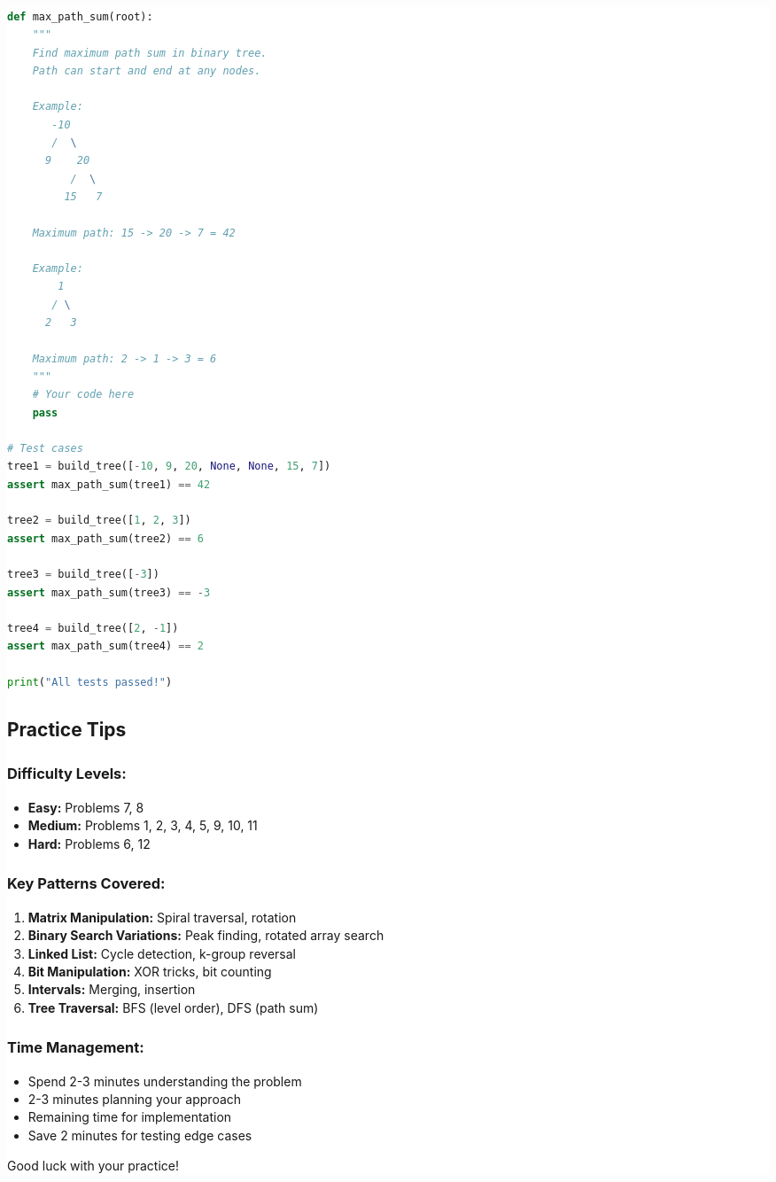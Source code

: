 ```python
def max_path_sum(root):
    """
    Find maximum path sum in binary tree.
    Path can start and end at any nodes.
    
    Example:
       -10
       /  \
      9    20
          /  \
         15   7
    
    Maximum path: 15 -> 20 -> 7 = 42
    
    Example:
        1
       / \
      2   3
    
    Maximum path: 2 -> 1 -> 3 = 6
    """
    # Your code here
    pass

# Test cases
tree1 = build_tree([-10, 9, 20, None, None, 15, 7])
assert max_path_sum(tree1) == 42

tree2 = build_tree([1, 2, 3])
assert max_path_sum(tree2) == 6

tree3 = build_tree([-3])
assert max_path_sum(tree3) == -3

tree4 = build_tree([2, -1])
assert max_path_sum(tree4) == 2

print("All tests passed!")
```

## Practice Tips

### Difficulty Levels:
- **Easy:** Problems 7, 8
- **Medium:** Problems 1, 2, 3, 4, 5, 9, 10, 11
- **Hard:** Problems 6, 12

### Key Patterns Covered:
1. **Matrix Manipulation:** Spiral traversal, rotation
2. **Binary Search Variations:** Peak finding, rotated array search
3. **Linked List:** Cycle detection, k-group reversal
4. **Bit Manipulation:** XOR tricks, bit counting
5. **Intervals:** Merging, insertion
6. **Tree Traversal:** BFS (level order), DFS (path sum)

### Time Management:
- Spend 2-3 minutes understanding the problem
- 2-3 minutes planning your approach
- Remaining time for implementation
- Save 2 minutes for testing edge cases

Good luck with your practice!